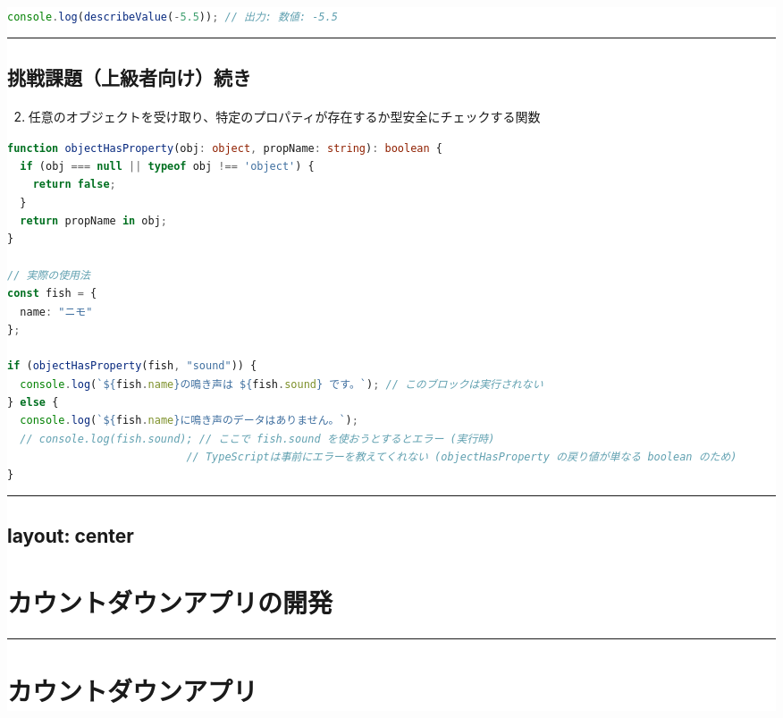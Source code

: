 ```ts
console.log(describeValue(-5.5)); // 出力: 数値: -5.5
```

---

## 挑戦課題（上級者向け）続き

2. 任意のオブジェクトを受け取り、特定のプロパティが存在するか型安全にチェックする関数

```ts
function objectHasProperty(obj: object, propName: string): boolean {
  if (obj === null || typeof obj !== 'object') {
    return false;
  }
  return propName in obj;
}

// 実際の使用法
const fish = {
  name: "ニモ"
};

if (objectHasProperty(fish, "sound")) {
  console.log(`${fish.name}の鳴き声は ${fish.sound} です。`); // このブロックは実行されない
} else {
  console.log(`${fish.name}に鳴き声のデータはありません。`);
  // console.log(fish.sound); // ここで fish.sound を使おうとするとエラー (実行時)
                            // TypeScriptは事前にエラーを教えてくれない (objectHasProperty の戻り値が単なる boolean のため)
}

```

---
layout: center
---

# カウントダウンアプリの開発

---

# カウントダウンアプリ

